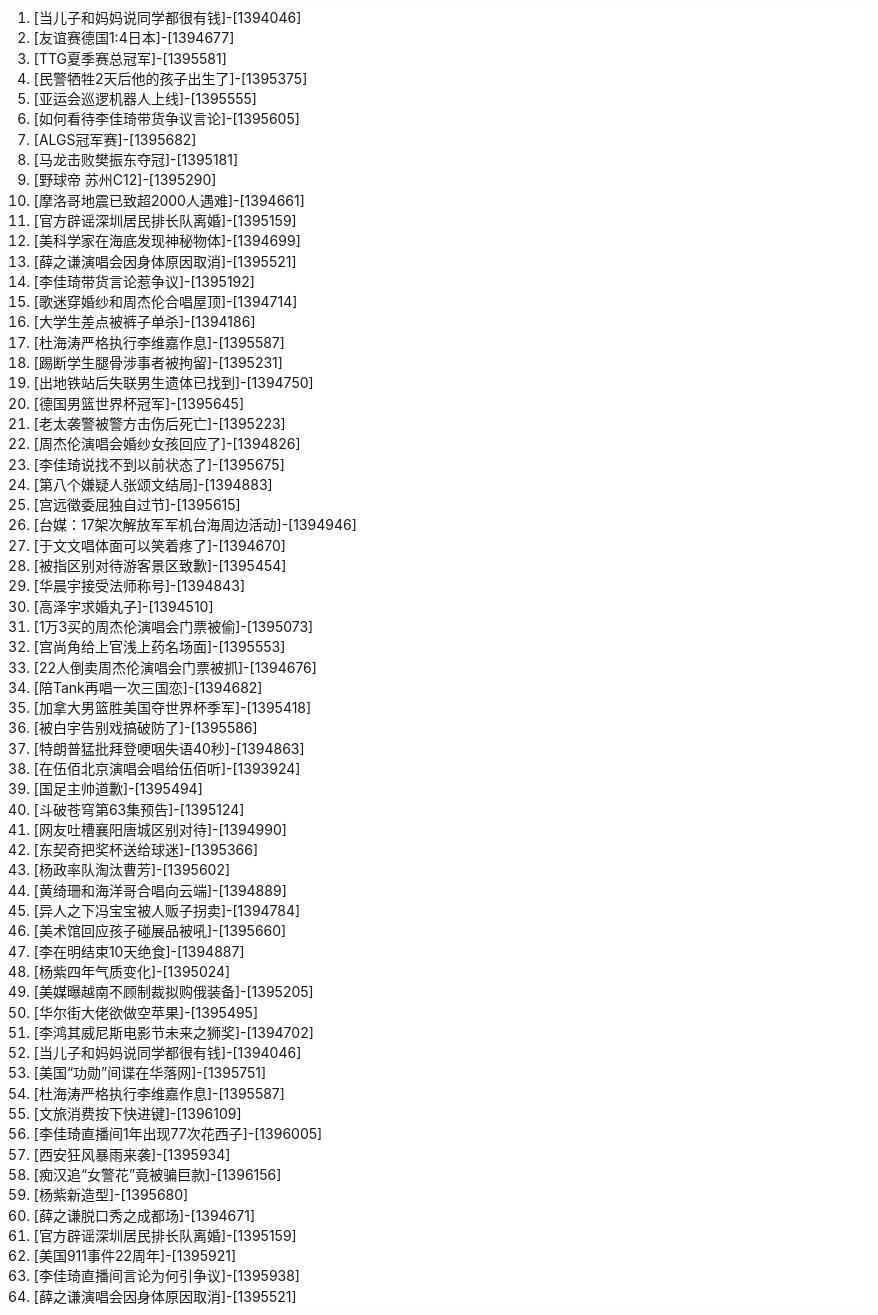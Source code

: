 1. [当儿子和妈妈说同学都很有钱]-[1394046]
1. [友谊赛德国1:4日本]-[1394677]
1. [TTG夏季赛总冠军]-[1395581]
1. [民警牺牲2天后他的孩子出生了]-[1395375]
1. [亚运会巡逻机器人上线]-[1395555]
1. [如何看待李佳琦带货争议言论]-[1395605]
1. [ALGS冠军赛]-[1395682]
1. [马龙击败樊振东夺冠]-[1395181]
1. [野球帝 苏州C12]-[1395290]
1. [摩洛哥地震已致超2000人遇难]-[1394661]
1. [官方辟谣深圳居民排长队离婚]-[1395159]
1. [美科学家在海底发现神秘物体]-[1394699]
1. [薛之谦演唱会因身体原因取消]-[1395521]
1. [李佳琦带货言论惹争议]-[1395192]
1. [歌迷穿婚纱和周杰伦合唱屋顶]-[1394714]
1. [大学生差点被裤子单杀]-[1394186]
1. [杜海涛严格执行李维嘉作息]-[1395587]
1. [踢断学生腿骨涉事者被拘留]-[1395231]
1. [出地铁站后失联男生遗体已找到]-[1394750]
1. [德国男篮世界杯冠军]-[1395645]
1. [老太袭警被警方击伤后死亡]-[1395223]
1. [周杰伦演唱会婚纱女孩回应了]-[1394826]
1. [李佳琦说找不到以前状态了]-[1395675]
1. [第八个嫌疑人张颂文结局]-[1394883]
1. [宫远徵委屈独自过节]-[1395615]
1. [台媒：17架次解放军军机台海周边活动]-[1394946]
1. [于文文唱体面可以笑着疼了]-[1394670]
1. [被指区别对待游客景区致歉]-[1395454]
1. [华晨宇接受法师称号]-[1394843]
1. [高泽宇求婚丸子]-[1394510]
1. [1万3买的周杰伦演唱会门票被偷]-[1395073]
1. [宫尚角给上官浅上药名场面]-[1395553]
1. [22人倒卖周杰伦演唱会门票被抓]-[1394676]
1. [陪Tank再唱一次三国恋]-[1394682]
1. [加拿大男篮胜美国夺世界杯季军]-[1395418]
1. [被白宇告别戏搞破防了]-[1395586]
1. [特朗普猛批拜登哽咽失语40秒]-[1394863]
1. [在伍佰北京演唱会唱给伍佰听]-[1393924]
1. [国足主帅道歉]-[1395494]
1. [斗破苍穹第63集预告]-[1395124]
1. [网友吐槽襄阳唐城区别对待]-[1394990]
1. [东契奇把奖杯送给球迷]-[1395366]
1. [杨政率队淘汰曹芳]-[1395602]
1. [黄绮珊和海洋哥合唱向云端]-[1394889]
1. [异人之下冯宝宝被人贩子拐卖]-[1394784]
1. [美术馆回应孩子碰展品被吼]-[1395660]
1. [李在明结束10天绝食]-[1394887]
1. [杨紫四年气质变化]-[1395024]
1. [美媒曝越南不顾制裁拟购俄装备]-[1395205]
1. [华尔街大佬欲做空苹果]-[1395495]
1. [李鸿其威尼斯电影节未来之狮奖]-[1394702]
1. [当儿子和妈妈说同学都很有钱]-[1394046]
1. [美国“功勋”间谍在华落网]-[1395751]
1. [杜海涛严格执行李维嘉作息]-[1395587]
1. [文旅消费按下快进键]-[1396109]
1. [李佳琦直播间1年出现77次花西子]-[1396005]
1. [西安狂风暴雨来袭]-[1395934]
1. [痴汉追“女警花”竟被骗巨款]-[1396156]
1. [杨紫新造型]-[1395680]
1. [薛之谦脱口秀之成都场]-[1394671]
1. [官方辟谣深圳居民排长队离婚]-[1395159]
1. [美国911事件22周年]-[1395921]
1. [李佳琦直播间言论为何引争议]-[1395938]
1. [薛之谦演唱会因身体原因取消]-[1395521]